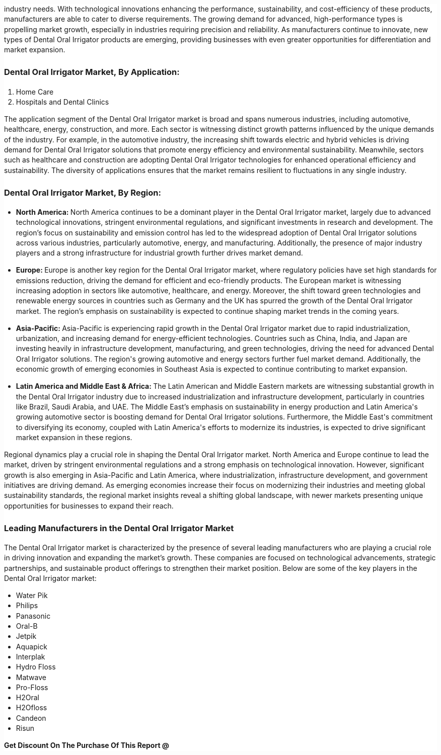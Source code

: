 industry needs. With technological innovations enhancing the performance, sustainability, and cost-efficiency of these products, manufacturers are able to cater to diverse requirements. The growing demand for advanced, high-performance types is propelling market growth, especially in industries requiring precision and reliability. As manufacturers continue to innovate, new types of Dental Oral Irrigator products are emerging, providing businesses with even greater opportunities for differentiation and market expansion.</p><h3>Dental Oral Irrigator Market,&nbsp;By Application:</h3><ol><li>Home Care<li> Hospitals and Dental Clinics</li></ol><p>The application segment of the Dental Oral Irrigator market is broad and spans numerous industries, including automotive, healthcare, energy, construction, and more. Each sector is witnessing distinct growth patterns influenced by the unique demands of the industry. For example, in the automotive industry, the increasing shift towards electric and hybrid vehicles is driving demand for Dental Oral Irrigator solutions that promote energy efficiency and environmental sustainability. Meanwhile, sectors such as healthcare and construction are adopting Dental Oral Irrigator technologies for enhanced operational efficiency and sustainability. The diversity of applications ensures that the market remains resilient to fluctuations in any single industry.</p><h3>Dental Oral Irrigator Market, By Region:</h3><ul><li><p><strong>North America:&nbsp;</strong>North America continues to be a dominant player in the Dental Oral Irrigator market, largely due to advanced technological innovations, stringent environmental regulations, and significant investments in research and development. The region&rsquo;s focus on sustainability and emission control has led to the widespread adoption of Dental Oral Irrigator solutions across various industries, particularly automotive, energy, and manufacturing. Additionally, the presence of major industry players and a strong infrastructure for industrial growth further drives market demand.</p></li><li><p><strong><strong>Europe:&nbsp;</strong></strong>Europe is another key region for the Dental Oral Irrigator market, where regulatory policies have set high standards for emissions reduction, driving the demand for efficient and eco-friendly products. The European market is witnessing increasing adoption in sectors like automotive, healthcare, and energy. Moreover, the shift toward green technologies and renewable energy sources in countries such as Germany and the UK has spurred the growth of the Dental Oral Irrigator market. The region&rsquo;s emphasis on sustainability is expected to continue shaping market trends in the coming years.</p></li><li><p><strong><strong>Asia-Pacific:&nbsp;</strong></strong>Asia-Pacific is experiencing rapid growth in the Dental Oral Irrigator market due to rapid industrialization, urbanization, and increasing demand for energy-efficient technologies. Countries such as China, India, and Japan are investing heavily in infrastructure development, manufacturing, and green technologies, driving the need for advanced Dental Oral Irrigator solutions. The region's growing automotive and energy sectors further fuel market demand. Additionally, the economic growth of emerging economies in Southeast Asia is expected to continue contributing to market expansion.</p></li><li><p><strong><strong>Latin America and Middle East &amp; Africa:&nbsp;</strong></strong>The Latin American and Middle Eastern markets are witnessing substantial growth in the Dental Oral Irrigator industry due to increased industrialization and infrastructure development, particularly in countries like Brazil, Saudi Arabia, and UAE. The Middle East&rsquo;s emphasis on sustainability in energy production and Latin America's growing automotive sector is boosting demand for Dental Oral Irrigator solutions. Furthermore, the Middle East's commitment to diversifying its economy, coupled with Latin America's efforts to modernize its industries, is expected to drive significant market expansion in these regions.</p></li></ul><p>Regional dynamics play a crucial role in shaping the Dental Oral Irrigator market. North America and Europe continue to lead the market, driven by stringent environmental regulations and a strong emphasis on technological innovation. However, significant growth is also emerging in Asia-Pacific and Latin America, where industrialization, infrastructure development, and government initiatives are driving demand. As emerging economies increase their focus on modernizing their industries and meeting global sustainability standards, the regional market insights reveal a shifting global landscape, with newer markets presenting unique opportunities for businesses to expand their reach.</p><h3><strong>Leading Manufacturers in the Dental Oral Irrigator Market</strong></h3><p>The Dental Oral Irrigator market is characterized by the presence of several leading manufacturers who are playing a crucial role in driving innovation and expanding the market&rsquo;s growth. These companies are focused on technological advancements, strategic partnerships, and sustainable product offerings to strengthen their market position. Below are some of the key players in the Dental Oral Irrigator market:</p></div><div class="article-main__content" data-test-id="publishing-text-block"><ul><li><span class="">Water Pik<li> Philips<li> Panasonic<li> Oral-B<li> Jetpik<li> Aquapick<li> Interplak<li> Hydro Floss<li> Matwave<li> Pro-Floss<li> H2Oral<li> H2Ofloss<li> Candeon<li> Risun</span></li></ul></div><div class="article-main__content" data-test-id="publishing-text-block"><p><span class="font-[700]"><strong>Get Discount On The Purchase Of This Report @</strong>